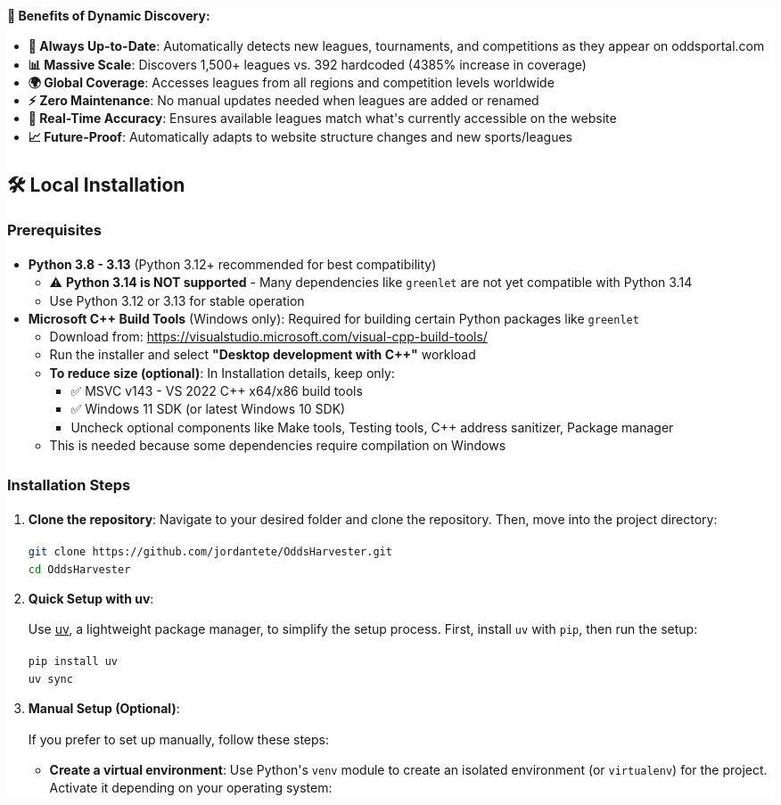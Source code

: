 **🚀 Benefits of Dynamic Discovery:**

- **🔄 Always Up-to-Date**: Automatically detects new leagues, tournaments, and competitions as they appear on oddsportal.com
- **📊 Massive Scale**: Discovers 1,500+ leagues vs. 392 hardcoded (4385% increase in coverage)
- **🌍 Global Coverage**: Accesses leagues from all regions and competition levels worldwide
- **⚡ Zero Maintenance**: No manual updates needed when leagues are added or renamed
- **🎯 Real-Time Accuracy**: Ensures available leagues match what's currently accessible on the website
- **📈 Future-Proof**: Automatically adapts to website structure changes and new sports/leagues

## **🛠️ Local Installation**

### **Prerequisites**

- **Python 3.8 - 3.13** (Python 3.12+ recommended for best compatibility)
  - ⚠️ **Python 3.14 is NOT supported** - Many dependencies like `greenlet` are not yet compatible with Python 3.14
  - Use Python 3.12 or 3.13 for stable operation
- **Microsoft C++ Build Tools** (Windows only): Required for building certain Python packages like `greenlet`
  - Download from: https://visualstudio.microsoft.com/visual-cpp-build-tools/
  - Run the installer and select **"Desktop development with C++"** workload
  - **To reduce size (optional)**: In Installation details, keep only:
    - ✅ MSVC v143 - VS 2022 C++ x64/x86 build tools
    - ✅ Windows 11 SDK (or latest Windows 10 SDK)
    - Uncheck optional components like Make tools, Testing tools, C++ address sanitizer, Package manager
  - This is needed because some dependencies require compilation on Windows

### **Installation Steps**

1. **Clone the repository**:
   Navigate to your desired folder and clone the repository. Then, move into the project directory:

   ```bash
   git clone https://github.com/jordantete/OddsHarvester.git
   cd OddsHarvester
   ```

2. **Quick Setup with uv**:

   Use [uv](https://github.com/astral-sh/uv), a lightweight package manager, to simplify the setup process. First, install `uv` with `pip`, then run the setup:

   ```bash
   pip install uv
   uv sync
   ```

3. **Manual Setup (Optional)**:

   If you prefer to set up manually, follow these steps:

   - **Create a virtual environment**: Use Python's `venv` module to create an isolated environment (or `virtualenv`) for the project. Activate it depending on your operating system:
